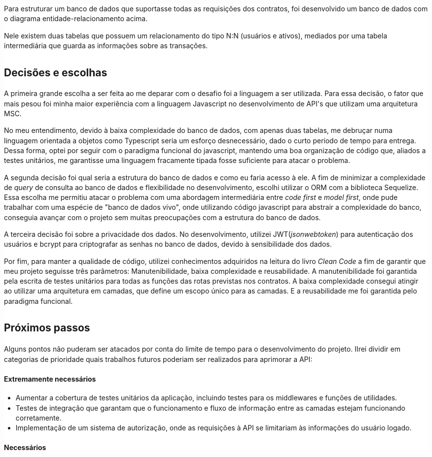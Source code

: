 Para estruturar um banco de dados que suportasse todas as requisições dos contratos, foi desenvolvido um banco de dados com o diagrama entidade-relacionamento acima.

Nele existem duas tabelas que possuem um relacionamento do tipo N:N (usuários e ativos), mediados por uma tabela intermediária que guarda as informações sobre as transações.


## Decisões e escolhas

A primeira grande escolha a ser feita ao me deparar com o desafio foi a linguagem a ser utilizada. Para essa decisão, o fator que mais pesou foi minha maior experiência com a linguagem Javascript no desenvolvimento de API's que utilizam uma arquitetura MSC.

No meu entendimento, devido à baixa complexidade do banco de dados, com apenas duas tabelas, me debruçar numa linguagem orientada a objetos como Typescript seria um esforço desnecessário, dado o curto período de tempo para entrega. Dessa forma, optei por seguir com o paradigma funcional do javascript, mantendo uma boa organização de código que, aliados a testes unitários, me garantisse uma linguagem fracamente tipada fosse suficiente para atacar o problema.

A segunda decisão foi qual seria a estrutura do banco de dados e como eu faria acesso à ele. A fim de minimizar a complexidade de *query* de consulta ao banco de dados e flexibilidade no desenvolvimento, escolhi utilizar o ORM com a biblioteca Sequelize. Essa escolha me permitiu atacar o problema com uma abordagem intermediária entre *code first* e *model first*, onde pude trabalhar com uma espécie de "banco de dados vivo", onde utilizando código javascript para abstrair a complexidade do banco, conseguia avançar com o projeto sem muitas preocupações com a estrutura do banco de dados.

A terceira decisão foi sobre a privacidade dos dados. No desenvolvimento, utilizei JWT(*jsonwebtoken*) para autenticação dos usuários e bcrypt para criptografar as senhas no banco de dados, devido à sensibilidade dos dados.

Por fim, para manter a qualidade de código, utilizei conhecimentos adquiridos na leitura do livro *Clean Code* a fim de garantir que meu projeto seguisse três parâmetros: Manutenibilidade, baixa complexidade e reusabilidade.
A manutenibilidade foi garantida pela escrita de testes unitários para todas as funções das rotas previstas nos contratos. A baixa complexidade consegui atingir ao utilizar uma arquitetura em camadas, que define um escopo único para as camadas. E a reusabilidade me foi garantida pelo paradigma funcional.

## Próximos passos
Alguns pontos não puderam ser atacados por conta do limite de tempo para o desenvolvimento do projeto. IIrei dividir em categorias de prioridade quais trabalhos futuros poderiam ser realizados para aprimorar a API:

#### Extremamente necessários 

* Aumentar a cobertura de testes unitários da aplicação, incluindo testes para os middlewares e funções de utilidades.
* Testes de integração que garantam que o funcionamento e fluxo de informação entre as camadas estejam funcionando corretamente.
* Implementação de um sistema de autorização, onde as requisições à API se limitariam às informações do usuário logado.

#### Necessários

